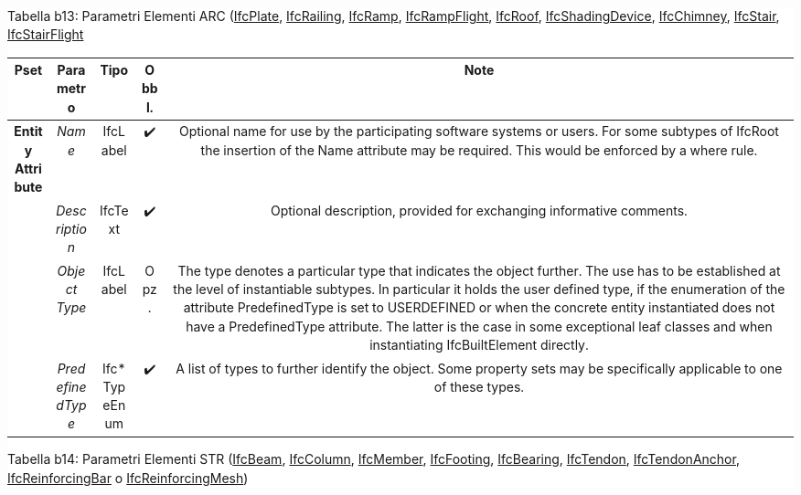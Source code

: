 Tabella b13: Parametri Elementi ARC ([IfcPlate](https://standards.buildingsmart.org/IFC/RELEASE/IFC4_3/HTML/lexical/IfcPlate.htm), [IfcRailing](https://standards.buildingsmart.org/IFC/RELEASE/IFC4_3/HTML/lexical/IfcRailing.htm), [IfcRamp](https://standards.buildingsmart.org/IFC/RELEASE/IFC4_3/HTML/lexical/IfcRamp.htm), [IfcRampFlight](https://standards.buildingsmart.org/IFC/RELEASE/IFC4_3/HTML/lexical/IfcRampFlight.htm), [IfcRoof](https://standards.buildingsmart.org/IFC/RELEASE/IFC4_3/HTML/lexical/IfcRoof.htm), [IfcShadingDevice](https://standards.buildingsmart.org/IFC/RELEASE/IFC4_3/HTML/lexical/IfcShadingDevice.htm), [IfcChimney](https://standards.buildingsmart.org/IFC/RELEASE/IFC4_3/HTML/lexical/IfcChimney.htm), [IfcStair](https://standards.buildingsmart.org/IFC/RELEASE/IFC4_3/HTML/lexical/IfcStair.htm), [IfcStairFlight](https://standards.buildingsmart.org/IFC/RELEASE/IFC4_3/HTML/lexical/IfcStairFlight.htm)

|                                                                    Pset                                                                    |    Parametro     |     Tipo      | Obbl. |                                                                                                                                                                                                                             Note                                                                                                                                                                                                                              |
| :----------------------------------------------------------------------------------------------------------------------------------------: | :--------------: | :-----------: | :---: | :-----------------------------------------------------------------------------------------------------------------------------------------------------------------------------------------------------------------------------------------------------------------------------------------------------------------------------------------------------------------------------------------------------------------------------------------------------------: |
|                                                            **Entity Attribute**                                                            |      _Name_      |   IfcLabel    |  ✔️   |                                                                                                                                Optional name for use by the participating software systems or users. For some subtypes of IfcRoot the insertion of the Name attribute may be required. This would be enforced by a where rule.                                                                                                                                |
|                                                                                                                                            |  _Description_   |    IfcText    |  ✔️   |                                                                                                                                                                                              Optional description, provided for exchanging informative comments.                                                                                                                                                                                              |
|                                                                                                                                            |  _Object Type_   |   IfcLabel    | Opz.  | The type denotes a particular type that indicates the object further. The use has to be established at the level of instantiable subtypes. In particular it holds the user defined type, if the enumeration of the attribute PredefinedType is set to USERDEFINED or when the concrete entity instantiated does not have a PredefinedType attribute. The latter is the case in some exceptional leaf classes and when instantiating IfcBuiltElement directly. |
|                                                                                                                                            | _PredefinedType_ | Ifc\*TypeEnum |  ✔️   |                                                                                                                                                                   A list of types to further identify the object. Some property sets may be specifically applicable to one of these types.                                                                                                                                                                    |


Tabella b14: Parametri Elementi STR ([IfcBeam](https://standards.buildingsmart.org/IFC/RELEASE/IFC4_3/HTML/lexical/IfcBeam.htm), [IfcColumn](https://standards.buildingsmart.org/IFC/RELEASE/IFC4_3/HTML/lexical/IfcColumn.htm), [IfcMember](https://standards.buildingsmart.org/IFC/RELEASE/IFC4_3/HTML/lexical/IfcMember.htm), [IfcFooting](https://standards.buildingsmart.org/IFC/RELEASE/IFC4_3/HTML/lexical/IfcFooting.htmc),  [IfcBearing](https://standards.buildingsmart.org/IFC/RELEASE/IFC4_3/HTML/lexical/IfcBearing.htm), [IfcTendon](https://standards.buildingsmart.org/IFC/RELEASE/IFC4_3/HTML/lexical/IfcTendon.htm), [IfcTendonAnchor](https://standards.buildingsmart.org/IFC/RELEASE/IFC4_3/HTML/lexical/IfcTendonAnchor.htm), [IfcReinforcingBar](https://standards.buildingsmart.org/IFC/RELEASE/IFC4_3/HTML/lexical/IfcReinforcingBar.htm) o [IfcReinforcingMesh](https://standards.buildingsmart.org/IFC/RELEASE/IFC4_3/HTML/lexical/IfcReinforcingMesh.htm))
